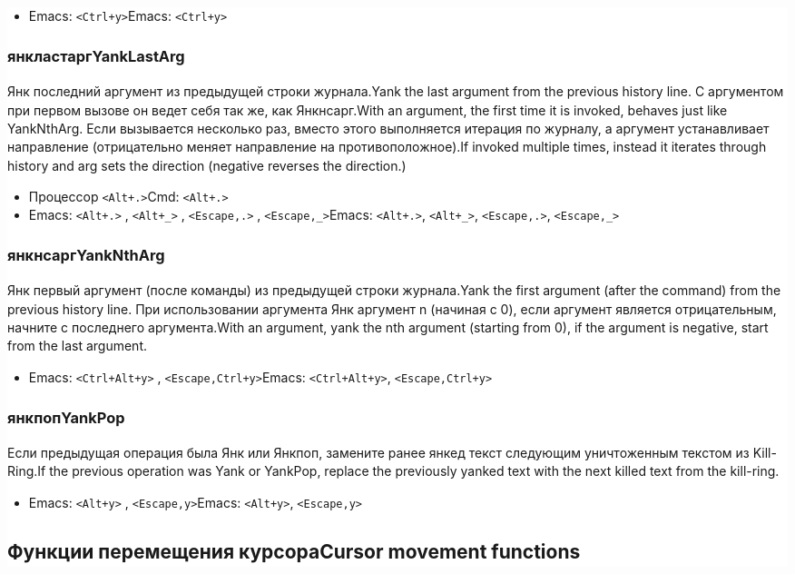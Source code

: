 - <span data-ttu-id="6e92e-418">Emacs: `<Ctrl+y>`</span><span class="sxs-lookup"><span data-stu-id="6e92e-418">Emacs: `<Ctrl+y>`</span></span>

### <a name="yanklastarg"></a><span data-ttu-id="6e92e-419">янкластарг</span><span class="sxs-lookup"><span data-stu-id="6e92e-419">YankLastArg</span></span>

<span data-ttu-id="6e92e-420">Янк последний аргумент из предыдущей строки журнала.</span><span class="sxs-lookup"><span data-stu-id="6e92e-420">Yank the last argument from the previous history line.</span></span> <span data-ttu-id="6e92e-421">С аргументом при первом вызове он ведет себя так же, как Янкнсарг.</span><span class="sxs-lookup"><span data-stu-id="6e92e-421">With an argument, the first time it is invoked, behaves just like YankNthArg.</span></span> <span data-ttu-id="6e92e-422">Если вызывается несколько раз, вместо этого выполняется итерация по журналу, а аргумент устанавливает направление (отрицательно меняет направление на противоположное).</span><span class="sxs-lookup"><span data-stu-id="6e92e-422">If invoked multiple times, instead it iterates through history and arg sets the direction (negative reverses the direction.)</span></span>

- <span data-ttu-id="6e92e-423">Процессор `<Alt+.>`</span><span class="sxs-lookup"><span data-stu-id="6e92e-423">Cmd: `<Alt+.>`</span></span>
- <span data-ttu-id="6e92e-424">Emacs: `<Alt+.>` , `<Alt+_>` , `<Escape,.>` , `<Escape,_>`</span><span class="sxs-lookup"><span data-stu-id="6e92e-424">Emacs: `<Alt+.>`, `<Alt+_>`, `<Escape,.>`, `<Escape,_>`</span></span>

### <a name="yankntharg"></a><span data-ttu-id="6e92e-425">янкнсарг</span><span class="sxs-lookup"><span data-stu-id="6e92e-425">YankNthArg</span></span>

<span data-ttu-id="6e92e-426">Янк первый аргумент (после команды) из предыдущей строки журнала.</span><span class="sxs-lookup"><span data-stu-id="6e92e-426">Yank the first argument (after the command) from the previous history line.</span></span>
<span data-ttu-id="6e92e-427">При использовании аргумента Янк аргумент n (начиная с 0), если аргумент является отрицательным, начните с последнего аргумента.</span><span class="sxs-lookup"><span data-stu-id="6e92e-427">With an argument, yank the nth argument (starting from 0), if the argument is negative, start from the last argument.</span></span>

- <span data-ttu-id="6e92e-428">Emacs: `<Ctrl+Alt+y>` , `<Escape,Ctrl+y>`</span><span class="sxs-lookup"><span data-stu-id="6e92e-428">Emacs: `<Ctrl+Alt+y>`, `<Escape,Ctrl+y>`</span></span>

### <a name="yankpop"></a><span data-ttu-id="6e92e-429">янкпоп</span><span class="sxs-lookup"><span data-stu-id="6e92e-429">YankPop</span></span>

<span data-ttu-id="6e92e-430">Если предыдущая операция была Янк или Янкпоп, замените ранее янкед текст следующим уничтоженным текстом из Kill-Ring.</span><span class="sxs-lookup"><span data-stu-id="6e92e-430">If the previous operation was Yank or YankPop, replace the previously yanked text with the next killed text from the kill-ring.</span></span>

- <span data-ttu-id="6e92e-431">Emacs: `<Alt+y>` , `<Escape,y>`</span><span class="sxs-lookup"><span data-stu-id="6e92e-431">Emacs: `<Alt+y>`, `<Escape,y>`</span></span>

## <a name="cursor-movement-functions"></a><span data-ttu-id="6e92e-432">Функции перемещения курсора</span><span class="sxs-lookup"><span data-stu-id="6e92e-432">Cursor movement functions</span></span>

